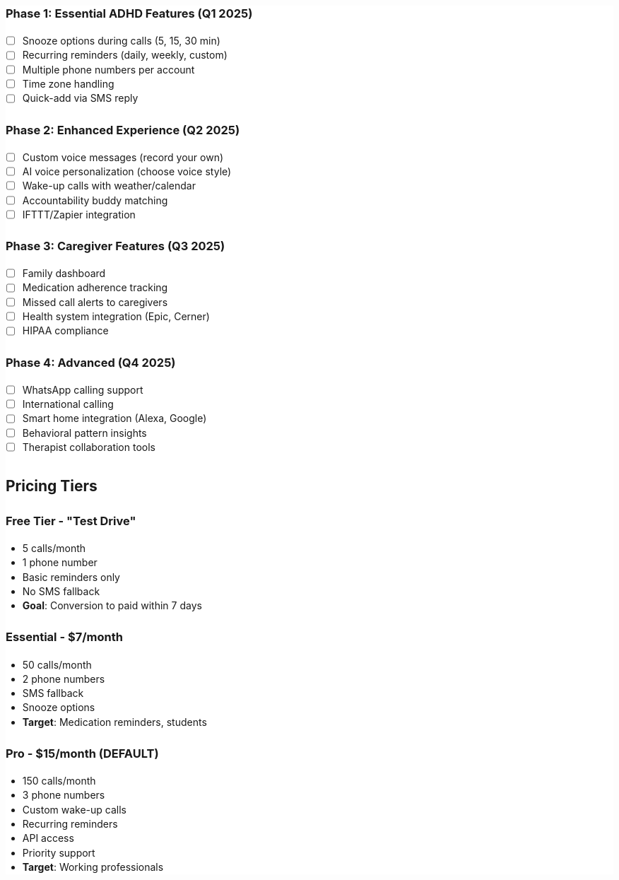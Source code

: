 ### Phase 1: Essential ADHD Features (Q1 2025)
- [ ] Snooze options during calls (5, 15, 30 min)
- [ ] Recurring reminders (daily, weekly, custom)
- [ ] Multiple phone numbers per account
- [ ] Time zone handling
- [ ] Quick-add via SMS reply

### Phase 2: Enhanced Experience (Q2 2025)
- [ ] Custom voice messages (record your own)
- [ ] AI voice personalization (choose voice style)
- [ ] Wake-up calls with weather/calendar
- [ ] Accountability buddy matching
- [ ] IFTTT/Zapier integration

### Phase 3: Caregiver Features (Q3 2025)
- [ ] Family dashboard
- [ ] Medication adherence tracking
- [ ] Missed call alerts to caregivers
- [ ] Health system integration (Epic, Cerner)
- [ ] HIPAA compliance

### Phase 4: Advanced (Q4 2025)
- [ ] WhatsApp calling support
- [ ] International calling
- [ ] Smart home integration (Alexa, Google)
- [ ] Behavioral pattern insights
- [ ] Therapist collaboration tools

## Pricing Tiers

### Free Tier - "Test Drive"
- 5 calls/month
- 1 phone number
- Basic reminders only
- No SMS fallback
- **Goal**: Conversion to paid within 7 days

### Essential - $7/month
- 50 calls/month
- 2 phone numbers
- SMS fallback
- Snooze options
- **Target**: Medication reminders, students

### Pro - $15/month (DEFAULT)
- 150 calls/month
- 3 phone numbers
- Custom wake-up calls
- Recurring reminders
- API access
- Priority support
- **Target**: Working professionals
